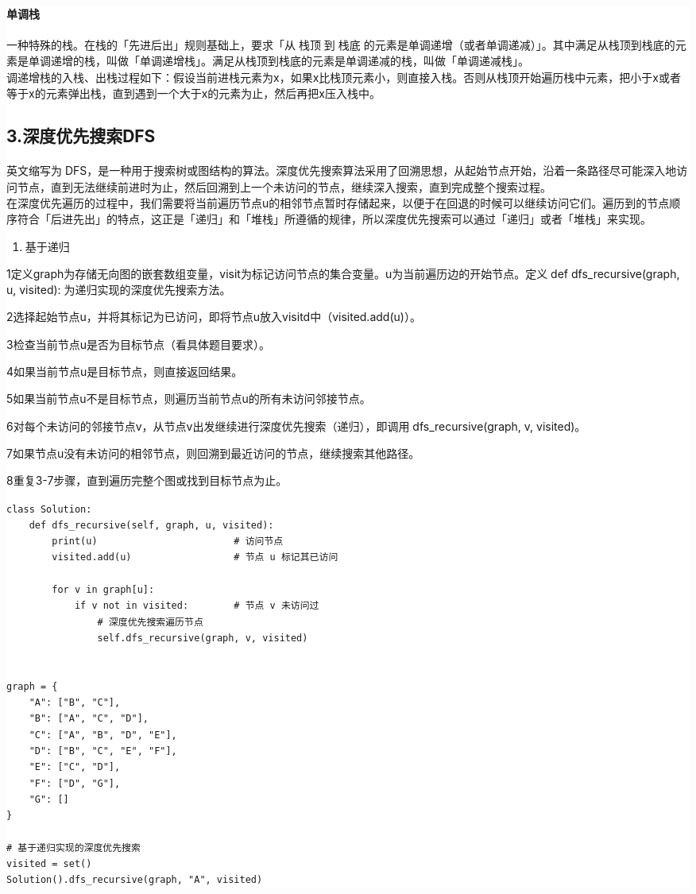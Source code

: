 #### 单调栈
一种特殊的栈。在栈的「先进后出」规则基础上，要求「从 栈顶 到 栈底 的元素是单调递增（或者单调递减）」。其中满足从栈顶到栈底的元素是单调递增的栈，叫做「单调递增栈」。满足从栈顶到栈底的元素是单调递减的栈，叫做「单调递减栈」。<br/>
调递增栈的入栈、出栈过程如下：假设当前进栈元素为x，如果x比栈顶元素小，则直接入栈。否则从栈顶开始遍历栈中元素，把小于x或者等于x的元素弹出栈，直到遇到一个大于x的元素为止，然后再把x压入栈中。<br/>


## 3.深度优先搜索DFS
英文缩写为 DFS，是一种用于搜索树或图结构的算法。深度优先搜索算法采用了回溯思想，从起始节点开始，沿着一条路径尽可能深入地访问节点，直到无法继续前进时为止，然后回溯到上一个未访问的节点，继续深入搜索，直到完成整个搜索过程。<br/>
在深度优先遍历的过程中，我们需要将当前遍历节点u的相邻节点暂时存储起来，以便于在回退的时候可以继续访问它们。遍历到的节点顺序符合「后进先出」的特点，这正是「递归」和「堆栈」所遵循的规律，所以深度优先搜索可以通过「递归」或者「堆栈」来实现。

1. 基于递归

1定义graph为存储无向图的嵌套数组变量，visit为标记访问节点的集合变量。u为当前遍历边的开始节点。定义 def dfs_recursive(graph, u, visited): 为递归实现的深度优先搜索方法。

2选择起始节点u，并将其标记为已访问，即将节点u放入visitd中（visited.add(u)）。

3检查当前节点u是否为目标节点（看具体题目要求）。

4如果当前节点u是目标节点，则直接返回结果。

5如果当前节点u不是目标节点，则遍历当前节点u的所有未访问邻接节点。

6对每个未访问的邻接节点v，从节点v出发继续进行深度优先搜索（递归），即调用 dfs_recursive(graph, v, visited)。

7如果节点u没有未访问的相邻节点，则回溯到最近访问的节点，继续搜索其他路径。

8重复3-7步骤，直到遍历完整个图或找到目标节点为止。

```commandline
class Solution:
    def dfs_recursive(self, graph, u, visited):
        print(u)                        # 访问节点
        visited.add(u)                  # 节点 u 标记其已访问

        for v in graph[u]:
            if v not in visited:        # 节点 v 未访问过
                # 深度优先搜索遍历节点
                self.dfs_recursive(graph, v, visited)
        

graph = {
    "A": ["B", "C"],
    "B": ["A", "C", "D"],
    "C": ["A", "B", "D", "E"],
    "D": ["B", "C", "E", "F"],
    "E": ["C", "D"],
    "F": ["D", "G"],
    "G": []
}

# 基于递归实现的深度优先搜索
visited = set()
Solution().dfs_recursive(graph, "A", visited)
```
